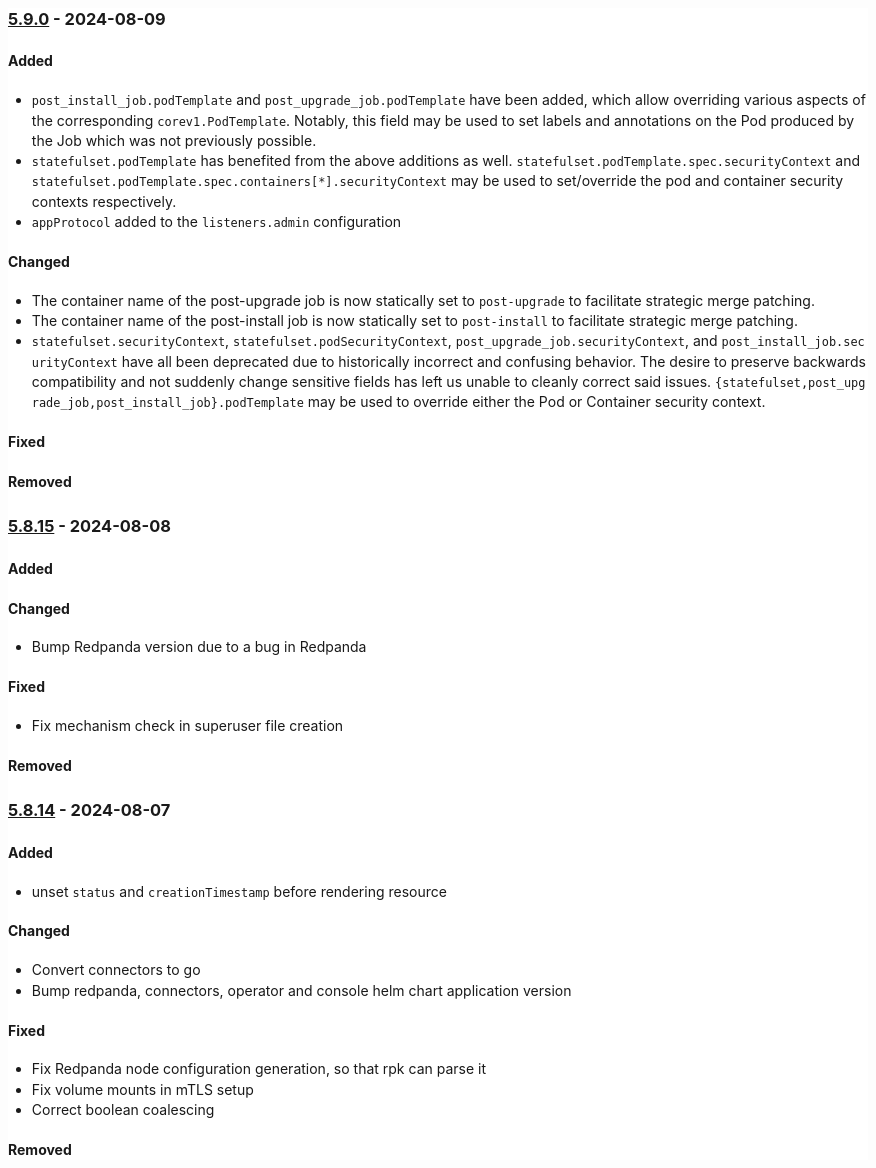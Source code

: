 ### [5.9.0](https://github.com/redpanda-data/helm-charts/releases/tag/redpanda-5.9.0) - 2024-08-09
#### Added
* `post_install_job.podTemplate` and `post_upgrade_job.podTemplate` have been
  added, which allow overriding various aspects of the corresponding
  `corev1.PodTemplate`. Notably, this field may be used to set labels and
  annotations on the Pod produced by the Job which was not previously possible.
* `statefulset.podTemplate` has benefited from the above additions as well.
  `statefulset.podTemplate.spec.securityContext` and
  `statefulset.podTemplate.spec.containers[*].securityContext` may be used to
  set/override the pod and container security contexts respectively.
* `appProtocol` added to the `listeners.admin` configuration
#### Changed
* The container name of the post-upgrade job is now statically set to
  `post-upgrade` to facilitate strategic merge patching.
* The container name of the post-install job is now statically set to
  `post-install` to facilitate strategic merge patching.
* `statefulset.securityContext`, `statefulset.podSecurityContext`,
  `post_upgrade_job.securityContext`, and `post_install_job.securityContext`
  have all been deprecated due to historically incorrect and confusing
  behavior. The desire to preserve backwards compatibility and not suddenly
  change sensitive fields has left us unable to cleanly correct said issues.
  `{statefulset,post_upgrade_job,post_install_job}.podTemplate` may be used to
  override either the Pod or Container security context.
#### Fixed
#### Removed

### [5.8.15](https://github.com/redpanda-data/helm-charts/releases/tag/redpanda-5.8.15) - 2024-08-08
#### Added
#### Changed
* Bump Redpanda version due to a bug in Redpanda
#### Fixed
* Fix mechanism check in superuser file creation
#### Removed

### [5.8.14](https://github.com/redpanda-data/helm-charts/releases/tag/redpanda-5.8.14) - 2024-08-07
#### Added
* unset `status` and `creationTimestamp` before rendering resource
#### Changed
* Convert connectors to go
* Bump redpanda, connectors, operator and console helm chart application version
#### Fixed
* Fix Redpanda node configuration generation, so that rpk can parse it
* Fix volume mounts in mTLS setup
* Correct boolean coalescing
#### Removed
